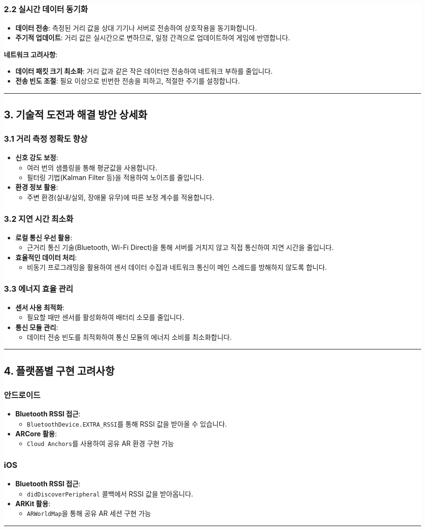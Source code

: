 ### **2.2 실시간 데이터 동기화**

- **데이터 전송**: 측정된 거리 값을 상대 기기나 서버로 전송하여 상호작용을 동기화합니다.
- **주기적 업데이트**: 거리 값은 실시간으로 변하므로, 일정 간격으로 업데이트하여 게임에 반영합니다.

**네트워크 고려사항**:

- **데이터 패킷 크기 최소화**: 거리 값과 같은 작은 데이터만 전송하여 네트워크 부하를 줄입니다.
- **전송 빈도 조절**: 필요 이상으로 빈번한 전송을 피하고, 적절한 주기를 설정합니다.

---

## 3. **기술적 도전과 해결 방안 상세화**

### **3.1 거리 측정 정확도 향상**

- **신호 강도 보정**:
  - 여러 번의 샘플링을 통해 평균값을 사용합니다.
  - 필터링 기법(Kalman Filter 등)을 적용하여 노이즈를 줄입니다.
- **환경 정보 활용**:
  - 주변 환경(실내/실외, 장애물 유무)에 따른 보정 계수를 적용합니다.

### **3.2 지연 시간 최소화**

- **로컬 통신 우선 활용**:
  - 근거리 통신 기술(Bluetooth, Wi-Fi Direct)을 통해 서버를 거치지 않고 직접 통신하여 지연 시간을 줄입니다.
- **효율적인 데이터 처리**:
  - 비동기 프로그래밍을 활용하여 센서 데이터 수집과 네트워크 통신이 메인 스레드를 방해하지 않도록 합니다.

### **3.3 에너지 효율 관리**

- **센서 사용 최적화**:
  - 필요할 때만 센서를 활성화하여 배터리 소모를 줄입니다.
- **통신 모듈 관리**:
  - 데이터 전송 빈도를 최적화하여 통신 모듈의 에너지 소비를 최소화합니다.

---

## 4. **플랫폼별 구현 고려사항**

### **안드로이드**

- **Bluetooth RSSI 접근**:
  - `BluetoothDevice.EXTRA_RSSI`를 통해 RSSI 값을 받아올 수 있습니다.
- **ARCore 활용**:
  - `Cloud Anchors`를 사용하여 공유 AR 환경 구현 가능

### **iOS**

- **Bluetooth RSSI 접근**:
  - `didDiscoverPeripheral` 콜백에서 RSSI 값을 받아옵니다.
- **ARKit 활용**:
  - `ARWorldMap`을 통해 공유 AR 세션 구현 가능

---